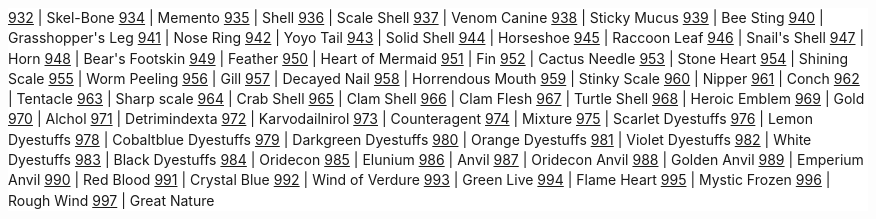 [932](https://db.idrowiki.org/klasik/item/932/) | Skel-Bone
[934](https://db.idrowiki.org/klasik/item/934/) | Memento
[935](https://db.idrowiki.org/klasik/item/935/) | Shell
[936](https://db.idrowiki.org/klasik/item/936/) | Scale Shell
[937](https://db.idrowiki.org/klasik/item/937/) | Venom Canine
[938](https://db.idrowiki.org/klasik/item/938/) | Sticky Mucus
[939](https://db.idrowiki.org/klasik/item/939/) | Bee Sting
[940](https://db.idrowiki.org/klasik/item/940/) | Grasshopper's Leg
[941](https://db.idrowiki.org/klasik/item/941/) | Nose Ring
[942](https://db.idrowiki.org/klasik/item/942/) | Yoyo Tail
[943](https://db.idrowiki.org/klasik/item/943/) | Solid Shell
[944](https://db.idrowiki.org/klasik/item/944/) | Horseshoe
[945](https://db.idrowiki.org/klasik/item/945/) | Raccoon Leaf
[946](https://db.idrowiki.org/klasik/item/946/) | Snail's Shell
[947](https://db.idrowiki.org/klasik/item/947/) | Horn
[948](https://db.idrowiki.org/klasik/item/948/) | Bear's Footskin
[949](https://db.idrowiki.org/klasik/item/949/) | Feather
[950](https://db.idrowiki.org/klasik/item/950/) | Heart of Mermaid
[951](https://db.idrowiki.org/klasik/item/951/) | Fin
[952](https://db.idrowiki.org/klasik/item/952/) | Cactus Needle
[953](https://db.idrowiki.org/klasik/item/953/) | Stone Heart
[954](https://db.idrowiki.org/klasik/item/954/) | Shining Scale
[955](https://db.idrowiki.org/klasik/item/955/) | Worm Peeling
[956](https://db.idrowiki.org/klasik/item/956/) | Gill
[957](https://db.idrowiki.org/klasik/item/957/) | Decayed Nail
[958](https://db.idrowiki.org/klasik/item/958/) | Horrendous Mouth
[959](https://db.idrowiki.org/klasik/item/959/) | Stinky Scale
[960](https://db.idrowiki.org/klasik/item/960/) | Nipper
[961](https://db.idrowiki.org/klasik/item/961/) | Conch
[962](https://db.idrowiki.org/klasik/item/962/) | Tentacle
[963](https://db.idrowiki.org/klasik/item/963/) | Sharp scale
[964](https://db.idrowiki.org/klasik/item/964/) | Crab Shell
[965](https://db.idrowiki.org/klasik/item/965/) | Clam Shell
[966](https://db.idrowiki.org/klasik/item/966/) | Clam Flesh
[967](https://db.idrowiki.org/klasik/item/967/) | Turtle Shell
[968](https://db.idrowiki.org/klasik/item/968/) | Heroic Emblem
[969](https://db.idrowiki.org/klasik/item/969/) | Gold
[970](https://db.idrowiki.org/klasik/item/970/) | Alchol
[971](https://db.idrowiki.org/klasik/item/971/) | Detrimindexta
[972](https://db.idrowiki.org/klasik/item/972/) | Karvodailnirol
[973](https://db.idrowiki.org/klasik/item/973/) | Counteragent
[974](https://db.idrowiki.org/klasik/item/974/) | Mixture
[975](https://db.idrowiki.org/klasik/item/975/) | Scarlet Dyestuffs
[976](https://db.idrowiki.org/klasik/item/976/) | Lemon Dyestuffs
[978](https://db.idrowiki.org/klasik/item/978/) | Cobaltblue Dyestuffs
[979](https://db.idrowiki.org/klasik/item/979/) | Darkgreen Dyestuffs
[980](https://db.idrowiki.org/klasik/item/980/) | Orange Dyestuffs
[981](https://db.idrowiki.org/klasik/item/981/) | Violet Dyestuffs
[982](https://db.idrowiki.org/klasik/item/982/) | White Dyestuffs
[983](https://db.idrowiki.org/klasik/item/983/) | Black Dyestuffs
[984](https://db.idrowiki.org/klasik/item/984/) | Oridecon
[985](https://db.idrowiki.org/klasik/item/985/) | Elunium
[986](https://db.idrowiki.org/klasik/item/986/) | Anvil
[987](https://db.idrowiki.org/klasik/item/987/) | Oridecon Anvil
[988](https://db.idrowiki.org/klasik/item/988/) | Golden Anvil
[989](https://db.idrowiki.org/klasik/item/989/) | Emperium Anvil
[990](https://db.idrowiki.org/klasik/item/990/) | Red Blood
[991](https://db.idrowiki.org/klasik/item/991/) | Crystal Blue
[992](https://db.idrowiki.org/klasik/item/992/) | Wind of Verdure
[993](https://db.idrowiki.org/klasik/item/993/) | Green Live
[994](https://db.idrowiki.org/klasik/item/994/) | Flame Heart
[995](https://db.idrowiki.org/klasik/item/995/) | Mystic Frozen
[996](https://db.idrowiki.org/klasik/item/996/) | Rough Wind
[997](https://db.idrowiki.org/klasik/item/997/) | Great Nature